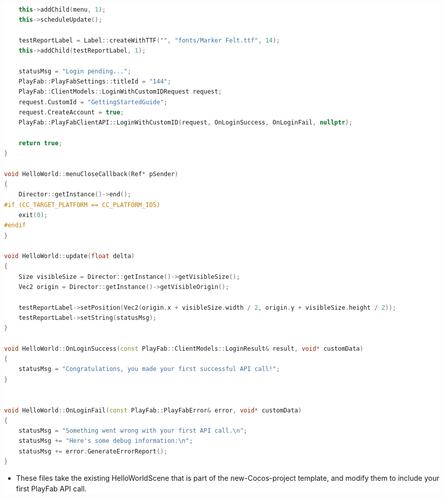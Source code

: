 ```cpp
    this->addChild(menu, 1);
    this->scheduleUpdate();

    testReportLabel = Label::createWithTTF("", "fonts/Marker Felt.ttf", 14);
    this->addChild(testReportLabel, 1);

    statusMsg = "Login pending...";
    PlayFab::PlayFabSettings::titleId = "144";
    PlayFab::ClientModels::LoginWithCustomIDRequest request;
    request.CustomId = "GettingStartedGuide";
    request.CreateAccount = true;
    PlayFab::PlayFabClientAPI::LoginWithCustomID(request, OnLoginSuccess, OnLoginFail, nullptr);

    return true;
}

void HelloWorld::menuCloseCallback(Ref* pSender)
{
    Director::getInstance()->end();
#if (CC_TARGET_PLATFORM == CC_PLATFORM_IOS)
    exit(0);
#endif
}

void HelloWorld::update(float delta)
{
    Size visibleSize = Director::getInstance()->getVisibleSize();
    Vec2 origin = Director::getInstance()->getVisibleOrigin();

    testReportLabel->setPosition(Vec2(origin.x + visibleSize.width / 2, origin.y + visibleSize.height / 2));
    testReportLabel->setString(statusMsg);
}

void HelloWorld::OnLoginSuccess(const PlayFab::ClientModels::LoginResult& result, void* customData)
{
    statusMsg = "Congratulations, you made your first successful API call!";
}


void HelloWorld::OnLoginFail(const PlayFab::PlayFabError& error, void* customData)
{
    statusMsg = "Something went wrong with your first API call.\n";
    statusMsg += "Here's some debug information:\n";
    statusMsg += error.GenerateErrorReport();
}
```

- These files take the existing HelloWorldScene that is part of the new-Cocos-project template, and modify them to include your first PlayFab API call.
